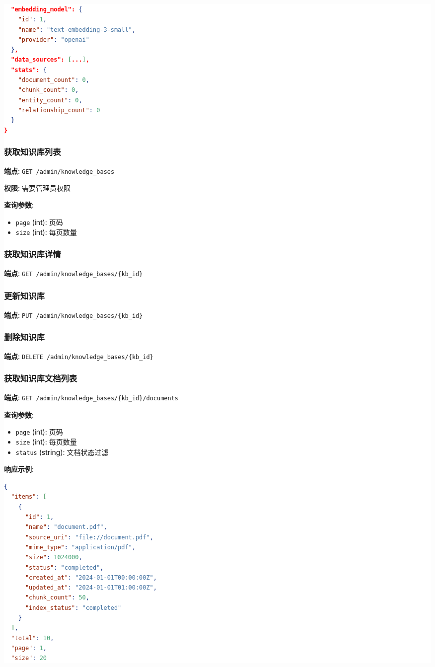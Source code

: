 ```json
  "embedding_model": {
    "id": 1,
    "name": "text-embedding-3-small",
    "provider": "openai"
  },
  "data_sources": [...],
  "stats": {
    "document_count": 0,
    "chunk_count": 0,
    "entity_count": 0,
    "relationship_count": 0
  }
}
```

### 获取知识库列表

**端点**: `GET /admin/knowledge_bases`

**权限**: 需要管理员权限

**查询参数**:
- `page` (int): 页码
- `size` (int): 每页数量

### 获取知识库详情

**端点**: `GET /admin/knowledge_bases/{kb_id}`

### 更新知识库

**端点**: `PUT /admin/knowledge_bases/{kb_id}`

### 删除知识库

**端点**: `DELETE /admin/knowledge_bases/{kb_id}`

### 获取知识库文档列表

**端点**: `GET /admin/knowledge_bases/{kb_id}/documents`

**查询参数**:
- `page` (int): 页码
- `size` (int): 每页数量
- `status` (string): 文档状态过滤

**响应示例**:
```json
{
  "items": [
    {
      "id": 1,
      "name": "document.pdf",
      "source_uri": "file://document.pdf",
      "mime_type": "application/pdf",
      "size": 1024000,
      "status": "completed",
      "created_at": "2024-01-01T00:00:00Z",
      "updated_at": "2024-01-01T01:00:00Z",
      "chunk_count": 50,
      "index_status": "completed"
    }
  ],
  "total": 10,
  "page": 1,
  "size": 20
```